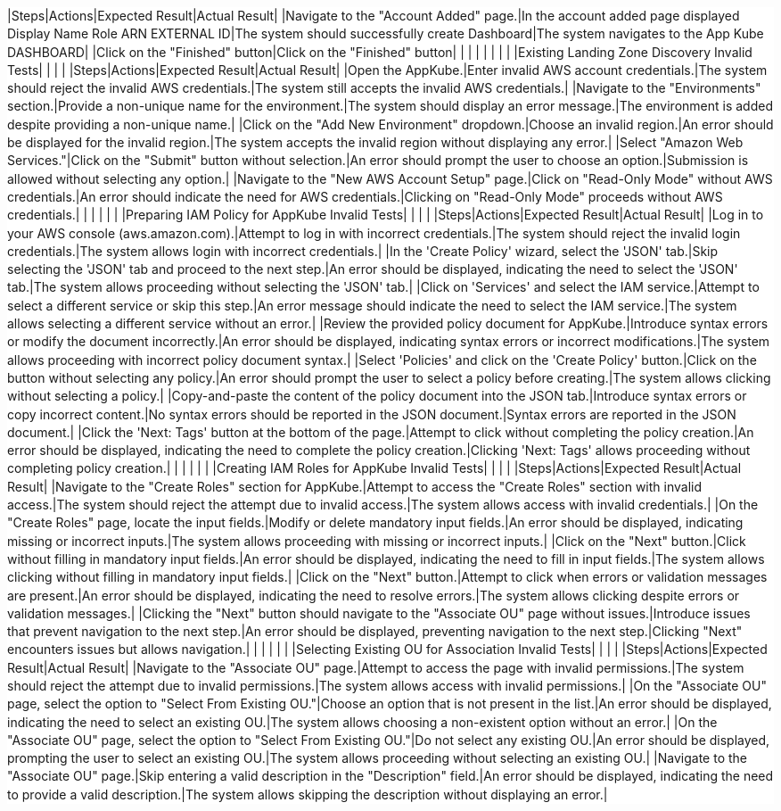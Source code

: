 |Steps|Actions|Expected Result|Actual Result|
|Navigate to the "Account Added" page.|In the account added page displayed                                   Display Name                                                                                                      Role ARN                                                                        EXTERNAL ID|The system should successfully create Dashboard|The system navigates to the App Kube DASHBOARD|
|Click on the "Finished" button|Click on the "Finished" button| | |
| | | | |
|Existing Landing Zone Discovery Invalid Tests| | | |
|Steps|Actions|Expected Result|Actual Result|
|Open the AppKube.|Enter invalid AWS account credentials.|The system should reject the invalid AWS credentials.|The system still accepts the invalid AWS credentials.|
|Navigate to the "Environments" section.|Provide a non-unique name for the environment.|The system should display an error message.|The environment is added despite providing a non-unique name.|
|Click on the "Add New Environment" dropdown.|Choose an invalid region.|An error should be displayed for the invalid region.|The system accepts the invalid region without displaying any error.|
|Select "Amazon Web Services."|Click on the "Submit" button without selection.|An error should prompt the user to choose an option.|Submission is allowed without selecting any option.|
|Navigate to the "New AWS Account Setup" page.|Click on "Read-Only Mode" without AWS credentials.|An error should indicate the need for AWS credentials.|Clicking on "Read-Only Mode" proceeds without AWS credentials.|
| | | | |
|Preparing IAM Policy for AppKube Invalid Tests| | | |
|Steps|Actions|Expected Result|Actual Result|
|Log in to your AWS console (aws.amazon.com).|Attempt to log in with incorrect credentials.|The system should reject the invalid login credentials.|The system allows login with incorrect credentials.|
|In the 'Create Policy' wizard, select the 'JSON' tab.|Skip selecting the 'JSON' tab and proceed to the next step.|An error should be displayed, indicating the need to select the 'JSON' tab.|The system allows proceeding without selecting the 'JSON' tab.|
|Click on 'Services' and select the IAM service.|Attempt to select a different service or skip this step.|An error message should indicate the need to select the IAM service.|The system allows selecting a different service without an error.|
|Review the provided policy document for AppKube.|Introduce syntax errors or modify the document incorrectly.|An error should be displayed, indicating syntax errors or incorrect modifications.|The system allows proceeding with incorrect policy document syntax.|
|Select 'Policies' and click on the 'Create Policy' button.|Click on the button without selecting any policy.|An error should prompt the user to select a policy before creating.|The system allows clicking without selecting a policy.|
|Copy-and-paste the content of the policy document into the JSON tab.|Introduce syntax errors or copy incorrect content.|No syntax errors should be reported in the JSON document.|Syntax errors are reported in the JSON document.|
|Click the 'Next: Tags' button at the bottom of the page.|Attempt to click without completing the policy creation.|An error should be displayed, indicating the need to complete the policy creation.|Clicking 'Next: Tags' allows proceeding without completing policy creation.|
| | | | |
|Creating IAM Roles for AppKube Invalid Tests| | | |
|Steps|Actions|Expected Result|Actual Result|
|Navigate to the "Create Roles" section for AppKube.|Attempt to access the "Create Roles" section with invalid access.|The system should reject the attempt due to invalid access.|The system allows access with invalid credentials.|
|On the "Create Roles" page, locate the input fields.|Modify or delete mandatory input fields.|An error should be displayed, indicating missing or incorrect inputs.|The system allows proceeding with missing or incorrect inputs.|
|Click on the "Next" button.|Click without filling in mandatory input fields.|An error should be displayed, indicating the need to fill in input fields.|The system allows clicking without filling in mandatory input fields.|
|Click on the "Next" button.|Attempt to click when errors or validation messages are present.|An error should be displayed, indicating the need to resolve errors.|The system allows clicking despite errors or validation messages.|
|Clicking the "Next" button should navigate to the "Associate OU" page without issues.|Introduce issues that prevent navigation to the next step.|An error should be displayed, preventing navigation to the next step.|Clicking "Next" encounters issues but allows navigation.|
| | | | |
|Selecting Existing OU for Association Invalid Tests| | | |
|Steps|Actions|Expected Result|Actual Result|
|Navigate to the "Associate OU" page.|Attempt to access the page with invalid permissions.|The system should reject the attempt due to invalid permissions.|The system allows access with invalid permissions.|
|On the "Associate OU" page, select the option to "Select From Existing OU."|Choose an option that is not present in the list.|An error should be displayed, indicating the need to select an existing OU.|The system allows choosing a non-existent option without an error.|
|On the "Associate OU" page, select the option to "Select From Existing OU."|Do not select any existing OU.|An error should be displayed, prompting the user to select an existing OU.|The system allows proceeding without selecting an existing OU.|
|Navigate to the "Associate OU" page.|Skip entering a valid description in the "Description" field.|An error should be displayed, indicating the need to provide a valid description.|The system allows skipping the description without displaying an error.|